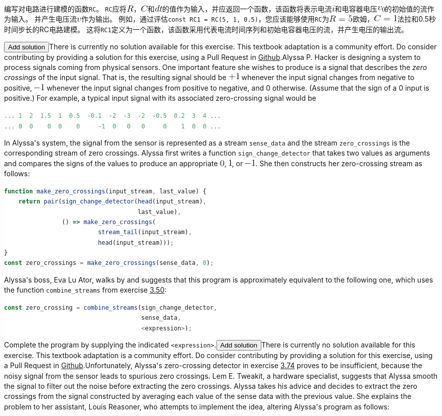 编写对电路进行建模的函数`RC`。 `RC`应将![R](img/502cdd9c79852b33d2a6d18ba5ec3102.jpg)，![C](img/6c8feca3b2da3d6cf371417edff4be4f.jpg)和![dt](img/a2365da0b6a89ff65d272723bd424d5a.jpg)的值作为输入，并应返回一个函数，该函数将表示电流![i](img/31df9c730e19ca29b59dce64b99d98c1.jpg)和电容器电压![v_%7B0%7D](img/c01cd5754e1730c31ccdcb9c7a6a9f73.jpg)的初始值的流作为输入。 并产生电压流![v](img/a7b0439b75ff3fa542a86700c6afc69a.jpg)作为输出。 例如，通过评估`const RC1 = RC(5, 1, 0.5)`，您应该能够使用`RC`为![R%20%3D%205](img/65740f172b60f7aad1d7feb6c3eff22d.jpg)欧姆，![C%20%3D%201](img/3f74fbeb02ed0a027259f117ea1490b4.jpg)法拉和0.5秒时间步长的RC电路建模。 这将`RC1`定义为一个函数，该函数采用代表电流时间序列和初始电容器电压的流，并产生电压的输出流。

<button class="btn btn-secondary solution_btn" data-toggle="collapse" href="#no_solution_69_1_div">Add solution</button>There is currently no solution available for this exercise. This textbook adaptation is a community effort. Do consider contributing by providing a solution for this exercise, using a Pull Request in [Github](https://github.com/source-academy/sicp).</exercise><exercise>Alyssa P. Hacker is designing a system to process signals coming from physical sensors. One important feature she wishes to produce is a signal that describes the _zero crossings_ of the input signal. That is, the resulting signal should be ![%2B1](img/8ce04a1aaa263cbca74b389f90202e9b.jpg) whenever the input signal changes from negative to positive, ![-1](img/0b01bfd88fd7b0fbfc4646014a6e880e.jpg) whenever the input signal changes from positive to negative, and 0 otherwise. (Assume that the sign of a 0 input is positive.) For example, a typical input signal with its associated zero-crossing signal would be

```js
... 1  2  1.5  1  0.5  -0.1  -2  -3  -2  -0.5  0.2  3  4 ...
... 0  0    0  0    0     -1  0   0   0     0    1  0  0 ...
```

In Alyssa's system, the signal from the sensor is represented as a stream `sense_data` and the stream `zero_crossings` is the corresponding stream of zero crossings. Alyssa first writes a function `sign_change_detector` that takes two values as arguments and compares the signs of the values to produce an appropriate ![0](img/28256dd5af833c877d63bfabfaa7b301.jpg), ![1](img/a3ea24a1f2a3549d3e5b0cacf3ecb7c7.jpg), or ![-1](img/0b01bfd88fd7b0fbfc4646014a6e880e.jpg). She then constructs her zero-crossing stream as follows:

```js
function make_zero_crossings(input_stream, last_value) {
    return pair(sign_change_detector(head(input_stream),
                                     last_value),
                () => make_zero_crossings(
                          stream_tail(input_stream),
                          head(input_stream)));
}
const zero_crossings = make_zero_crossings(sense_data, 0);
```

Alyssa's boss, Eva Lu Ator, walks by and suggests that this program is approximately equivalent to the following one, which uses the function `combine_streams` from exercise <ref name="ex:combine-streams">[3.50](67#ex_3.50)</ref>:

```js
const zero_crossing = combine_streams(sign_change_detector,
                                      sense_data,
                                      <expression>);
```

Complete the program by supplying the indicated `<expression>`.<button class="btn btn-secondary solution_btn" data-toggle="collapse" href="#no_solution_69_1_div">Add solution</button>There is currently no solution available for this exercise. This textbook adaptation is a community effort. Do consider contributing by providing a solution for this exercise, using a Pull Request in [Github](https://github.com/source-academy/sicp).</exercise><exercise>Unfortunately, Alyssa's zero-crossing detector in exercise <ref name="ex:zero-crossing">[3.74](69#ex_3.74)</ref> proves to be insufficient, because the noisy signal from the sensor leads to spurious zero crossings. Lem E. Tweakit, a hardware specialist, suggests that Alyssa smooth the signal to filter out the noise before extracting the zero crossings. Alyssa takes his advice and decides to extract the zero crossings from the signal constructed by averaging each value of the sense data with the previous value. She explains the problem to her assistant, Louis Reasoner, who attempts to implement the idea, altering Alyssa's program as follows:

